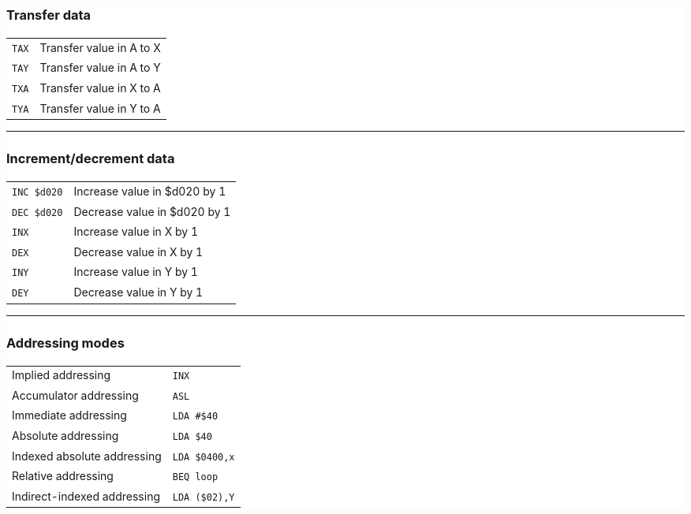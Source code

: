 
### Transfer data

|||
|-|-|
|`TAX`| Transfer value in A to X|
|`TAY`| Transfer value in A to Y|
|`TXA`| Transfer value in X to A|
|`TYA`| Transfer value in Y to A|

---

### Increment/decrement data

|||
|-|-|
|`INC $d020`| Increase value in $d020 by 1|
|`DEC $d020`| Decrease value in $d020 by 1|
|`INX`| Increase value in X by 1|
|`DEX`| Decrease value in X by 1|
|`INY`| Increase value in Y by 1|
|`DEY`| Decrease value in Y by 1|

---

### Addressing modes

|||
|-|-|
|Implied addressing| `INX`
|Accumulator addressing| `ASL`
|Immediate addressing| `LDA #$40`
|Absolute addressing| `LDA $40`
|Indexed absolute addressing| `LDA $0400,x`
|Relative addressing|  `BEQ loop`
|Indirect-indexed addressing| `LDA ($02),Y`
